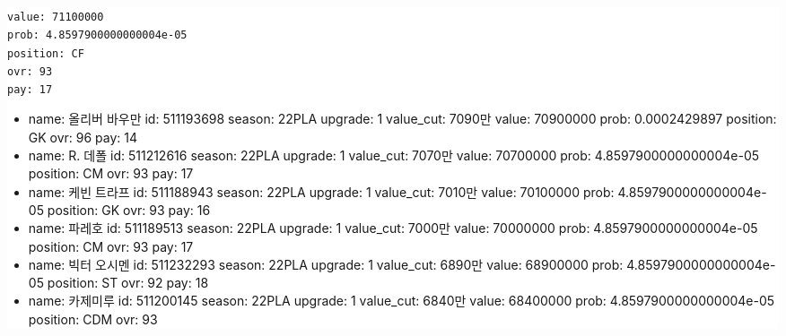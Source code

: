     value: 71100000
    prob: 4.8597900000000004e-05
    position: CF
    ovr: 93
    pay: 17
  - name: 올리버 바우만
    id: 511193698
    season: 22PLA
    upgrade: 1
    value_cut: 7090만
    value: 70900000
    prob: 0.0002429897
    position: GK
    ovr: 96
    pay: 14
  - name: R. 데폴
    id: 511212616
    season: 22PLA
    upgrade: 1
    value_cut: 7070만
    value: 70700000
    prob: 4.8597900000000004e-05
    position: CM
    ovr: 93
    pay: 17
  - name: 케빈 트라프
    id: 511188943
    season: 22PLA
    upgrade: 1
    value_cut: 7010만
    value: 70100000
    prob: 4.8597900000000004e-05
    position: GK
    ovr: 93
    pay: 16
  - name: 파레호
    id: 511189513
    season: 22PLA
    upgrade: 1
    value_cut: 7000만
    value: 70000000
    prob: 4.8597900000000004e-05
    position: CM
    ovr: 93
    pay: 17
  - name: 빅터 오시멘
    id: 511232293
    season: 22PLA
    upgrade: 1
    value_cut: 6890만
    value: 68900000
    prob: 4.8597900000000004e-05
    position: ST
    ovr: 92
    pay: 18
  - name: 카제미루
    id: 511200145
    season: 22PLA
    upgrade: 1
    value_cut: 6840만
    value: 68400000
    prob: 4.8597900000000004e-05
    position: CDM
    ovr: 93